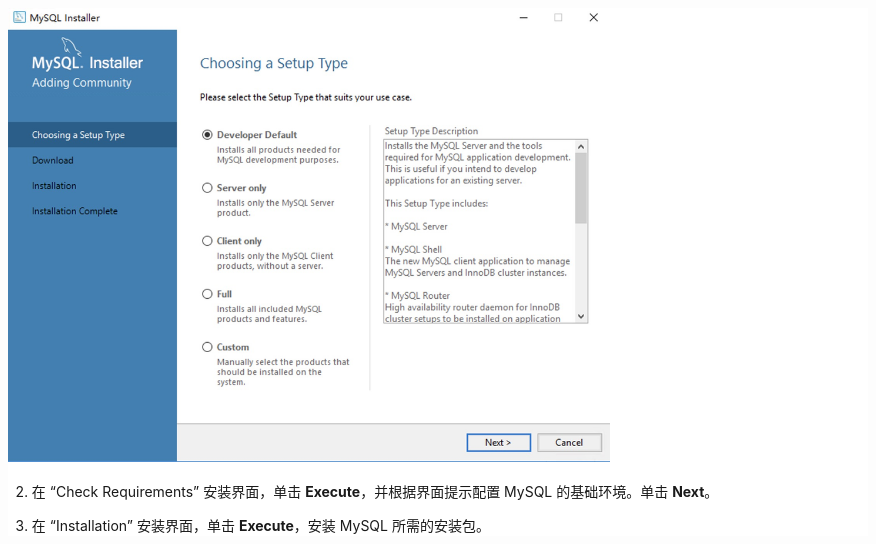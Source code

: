 <img src="../../../image/Best-Practice/WIMP/29.Mysql安装-配置类型.jpg" alt="29.Mysql安装-配置类型" style="width:70%;" />

2. 在 “Check Requirements” 安装界面，单击 **Execute**，并根据界面提示配置 MySQL 的基础环境。单击 **Next**。

3. 在 “Installation” 安装界面，单击 **Execute**，安装 MySQL 所需的安装包。
